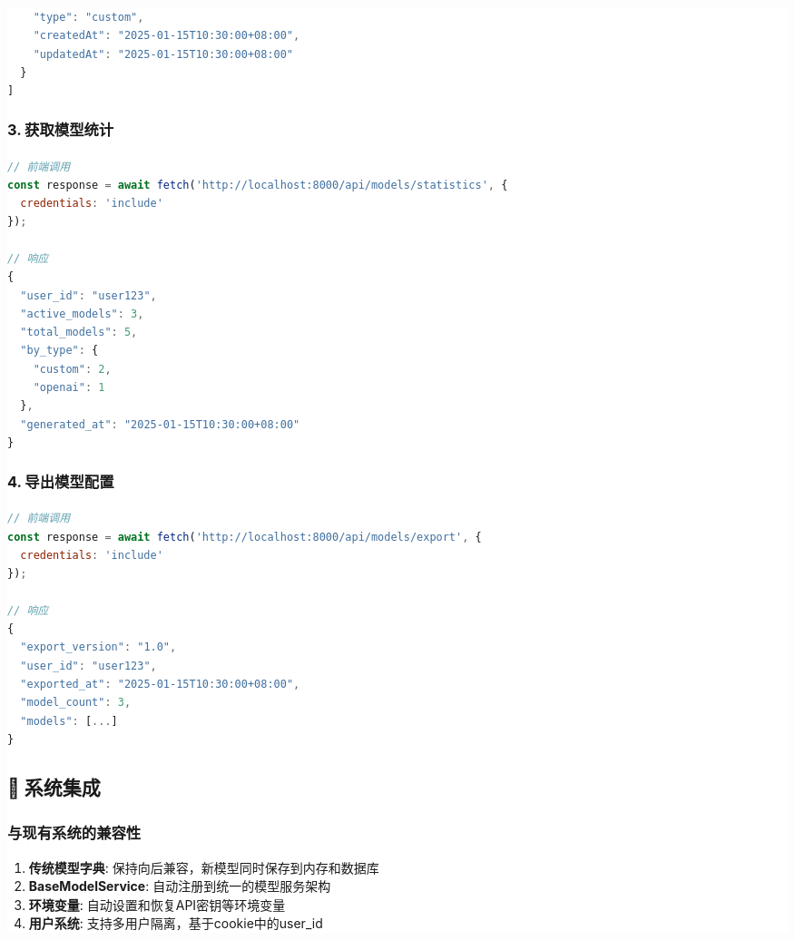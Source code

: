 ```javascript
    "type": "custom",
    "createdAt": "2025-01-15T10:30:00+08:00",
    "updatedAt": "2025-01-15T10:30:00+08:00"
  }
]
```

### 3. 获取模型统计
```javascript
// 前端调用
const response = await fetch('http://localhost:8000/api/models/statistics', {
  credentials: 'include'
});

// 响应
{
  "user_id": "user123",
  "active_models": 3,
  "total_models": 5,
  "by_type": {
    "custom": 2,
    "openai": 1
  },
  "generated_at": "2025-01-15T10:30:00+08:00"
}
```

### 4. 导出模型配置
```javascript
// 前端调用
const response = await fetch('http://localhost:8000/api/models/export', {
  credentials: 'include'
});

// 响应
{
  "export_version": "1.0",
  "user_id": "user123",
  "exported_at": "2025-01-15T10:30:00+08:00",
  "model_count": 3,
  "models": [...]
}
```

## 🔄 系统集成

### 与现有系统的兼容性
1. **传统模型字典**: 保持向后兼容，新模型同时保存到内存和数据库
2. **BaseModelService**: 自动注册到统一的模型服务架构
3. **环境变量**: 自动设置和恢复API密钥等环境变量
4. **用户系统**: 支持多用户隔离，基于cookie中的user_id
